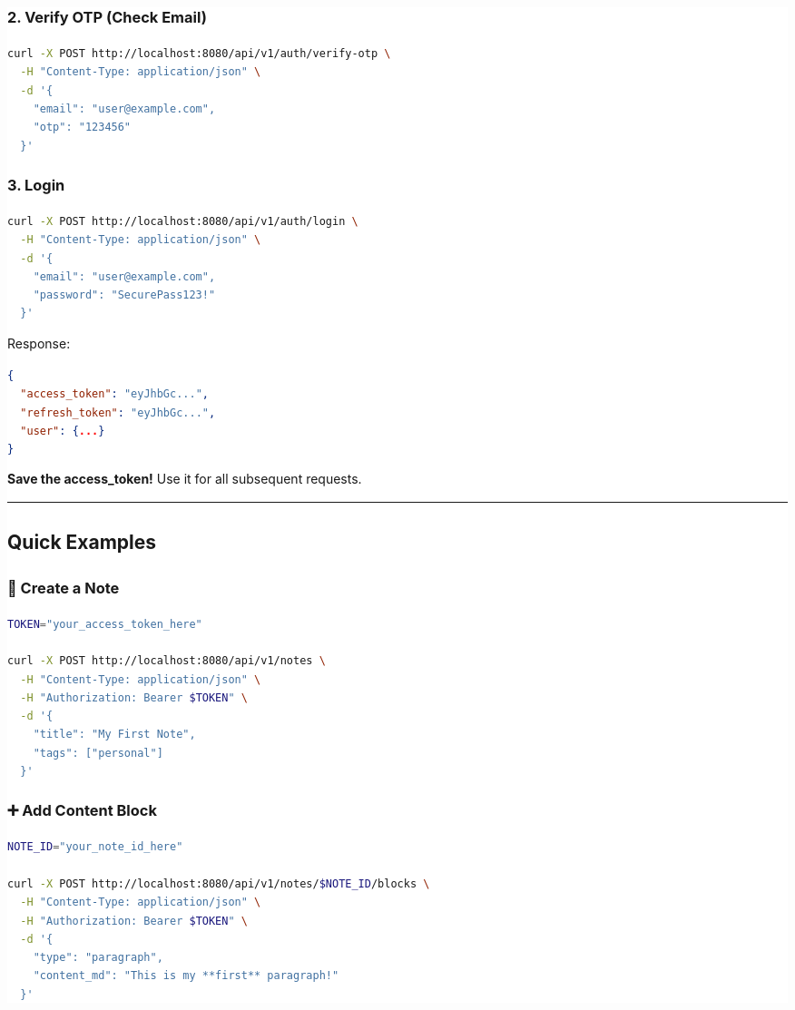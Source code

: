 ### 2. Verify OTP (Check Email)
```bash
curl -X POST http://localhost:8080/api/v1/auth/verify-otp \
  -H "Content-Type: application/json" \
  -d '{
    "email": "user@example.com",
    "otp": "123456"
  }'
```

### 3. Login
```bash
curl -X POST http://localhost:8080/api/v1/auth/login \
  -H "Content-Type: application/json" \
  -d '{
    "email": "user@example.com",
    "password": "SecurePass123!"
  }'
```

Response:
```json
{
  "access_token": "eyJhbGc...",
  "refresh_token": "eyJhbGc...",
  "user": {...}
}
```

**Save the access_token!** Use it for all subsequent requests.

---

## Quick Examples

### 📝 Create a Note

```bash
TOKEN="your_access_token_here"

curl -X POST http://localhost:8080/api/v1/notes \
  -H "Content-Type: application/json" \
  -H "Authorization: Bearer $TOKEN" \
  -d '{
    "title": "My First Note",
    "tags": ["personal"]
  }'
```

### ➕ Add Content Block

```bash
NOTE_ID="your_note_id_here"

curl -X POST http://localhost:8080/api/v1/notes/$NOTE_ID/blocks \
  -H "Content-Type: application/json" \
  -H "Authorization: Bearer $TOKEN" \
  -d '{
    "type": "paragraph",
    "content_md": "This is my **first** paragraph!"
  }'
```
